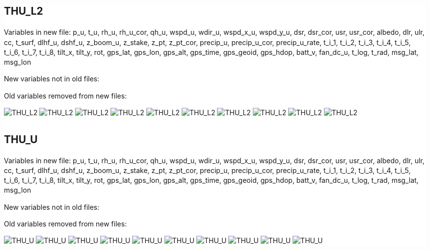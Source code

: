 ## <a id='s1-51' />THU_L2
Variables in new file:
p_u, t_u, rh_u, rh_u_cor, qh_u, wspd_u, wdir_u, wspd_x_u, wspd_y_u, dsr, dsr_cor, usr, usr_cor, albedo, dlr, ulr, cc, t_surf, dlhf_u, dshf_u, z_boom_u, z_stake, z_pt, z_pt_cor, precip_u, precip_u_cor, precip_u_rate, t_i_1, t_i_2, t_i_3, t_i_4, t_i_5, t_i_6, t_i_7, t_i_8, tilt_x, tilt_y, rot, gps_lat, gps_lon, gps_alt, gps_time, gps_geoid, gps_hdop, batt_v, fan_dc_u, t_log, t_rad, msg_lat, msg_lon

New variables not in old files:


Old variables removed from new files:

 
![THU_L2](../figures/new_dataverse_upload_2023_12_15/THU_L2_0.png)
![THU_L2](../figures/new_dataverse_upload_2023_12_15/THU_L2_1.png)
![THU_L2](../figures/new_dataverse_upload_2023_12_15/THU_L2_2.png)
![THU_L2](../figures/new_dataverse_upload_2023_12_15/THU_L2_3.png)
![THU_L2](../figures/new_dataverse_upload_2023_12_15/THU_L2_4.png)
![THU_L2](../figures/new_dataverse_upload_2023_12_15/THU_L2_5.png)
![THU_L2](../figures/new_dataverse_upload_2023_12_15/THU_L2_6.png)
![THU_L2](../figures/new_dataverse_upload_2023_12_15/THU_L2_7.png)
![THU_L2](../figures/new_dataverse_upload_2023_12_15/THU_L2_8.png)
![THU_L2](../figures/new_dataverse_upload_2023_12_15/THU_L2_9.png)
 
## <a id='s1-52' />THU_U
Variables in new file:
p_u, t_u, rh_u, rh_u_cor, qh_u, wspd_u, wdir_u, wspd_x_u, wspd_y_u, dsr, dsr_cor, usr, usr_cor, albedo, dlr, ulr, cc, t_surf, dlhf_u, dshf_u, z_boom_u, z_stake, z_pt, z_pt_cor, precip_u, precip_u_cor, precip_u_rate, t_i_1, t_i_2, t_i_3, t_i_4, t_i_5, t_i_6, t_i_7, t_i_8, tilt_x, tilt_y, rot, gps_lat, gps_lon, gps_alt, gps_time, gps_geoid, gps_hdop, batt_v, fan_dc_u, t_log, t_rad, msg_lat, msg_lon

New variables not in old files:


Old variables removed from new files:

 
![THU_U](../figures/new_dataverse_upload_2023_12_15/THU_U_0.png)
![THU_U](../figures/new_dataverse_upload_2023_12_15/THU_U_1.png)
![THU_U](../figures/new_dataverse_upload_2023_12_15/THU_U_2.png)
![THU_U](../figures/new_dataverse_upload_2023_12_15/THU_U_3.png)
![THU_U](../figures/new_dataverse_upload_2023_12_15/THU_U_4.png)
![THU_U](../figures/new_dataverse_upload_2023_12_15/THU_U_5.png)
![THU_U](../figures/new_dataverse_upload_2023_12_15/THU_U_6.png)
![THU_U](../figures/new_dataverse_upload_2023_12_15/THU_U_7.png)
![THU_U](../figures/new_dataverse_upload_2023_12_15/THU_U_8.png)
![THU_U](../figures/new_dataverse_upload_2023_12_15/THU_U_9.png)
 